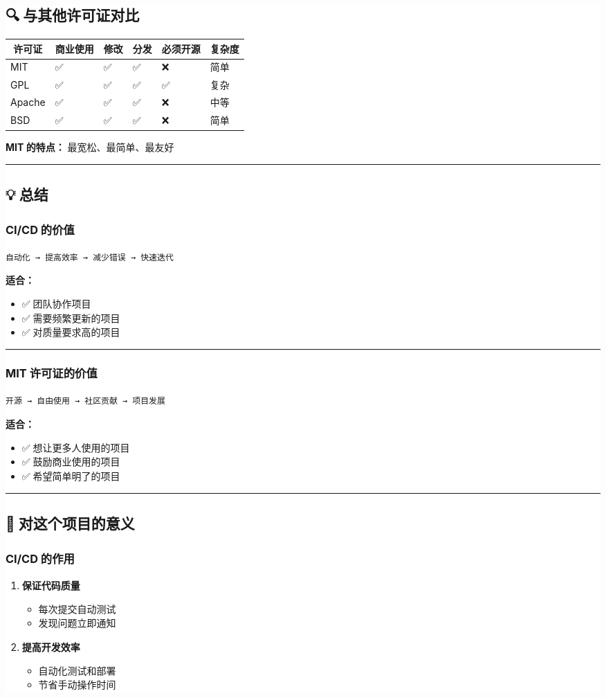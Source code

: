 
## 🔍 与其他许可证对比

| 许可证 | 商业使用 | 修改 | 分发 | 必须开源 | 复杂度 |
|--------|---------|------|------|---------|--------|
| MIT | ✅ | ✅ | ✅ | ❌ | 简单 |
| GPL | ✅ | ✅ | ✅ | ✅ | 复杂 |
| Apache | ✅ | ✅ | ✅ | ❌ | 中等 |
| BSD | ✅ | ✅ | ✅ | ❌ | 简单 |

**MIT 的特点：** 最宽松、最简单、最友好

---

## 💡 总结

### CI/CD 的价值

```
自动化 → 提高效率 → 减少错误 → 快速迭代
```

**适合：**
- ✅ 团队协作项目
- ✅ 需要频繁更新的项目
- ✅ 对质量要求高的项目

---

### MIT 许可证的价值

```
开源 → 自由使用 → 社区贡献 → 项目发展
```

**适合：**
- ✅ 想让更多人使用的项目
- ✅ 鼓励商业使用的项目
- ✅ 希望简单明了的项目

---

## 🎯 对这个项目的意义

### CI/CD 的作用

1. **保证代码质量**
   - 每次提交自动测试
   - 发现问题立即通知

2. **提高开发效率**
   - 自动化测试和部署
   - 节省手动操作时间
